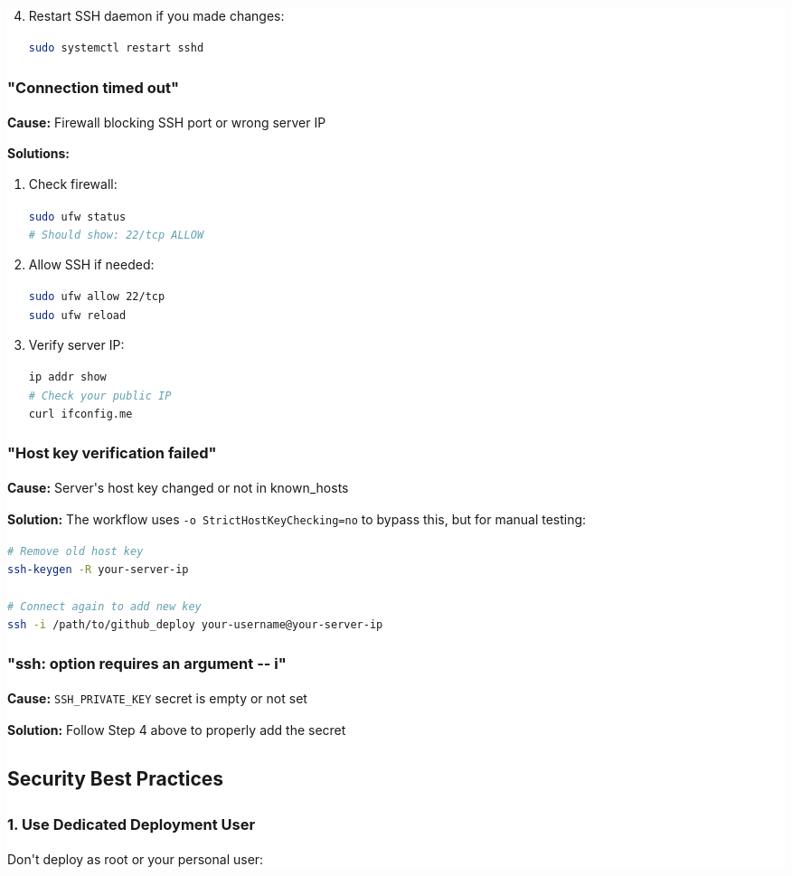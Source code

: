 4. Restart SSH daemon if you made changes:
   ```bash
   sudo systemctl restart sshd
   ```

### "Connection timed out"

**Cause:** Firewall blocking SSH port or wrong server IP

**Solutions:**

1. Check firewall:
   ```bash
   sudo ufw status
   # Should show: 22/tcp ALLOW
   ```

2. Allow SSH if needed:
   ```bash
   sudo ufw allow 22/tcp
   sudo ufw reload
   ```

3. Verify server IP:
   ```bash
   ip addr show
   # Check your public IP
   curl ifconfig.me
   ```

### "Host key verification failed"

**Cause:** Server's host key changed or not in known_hosts

**Solution:** The workflow uses `-o StrictHostKeyChecking=no` to bypass this, but for manual testing:

```bash
# Remove old host key
ssh-keygen -R your-server-ip

# Connect again to add new key
ssh -i /path/to/github_deploy your-username@your-server-ip
```

### "ssh: option requires an argument -- i"

**Cause:** `SSH_PRIVATE_KEY` secret is empty or not set

**Solution:** Follow Step 4 above to properly add the secret

## Security Best Practices

### 1. Use Dedicated Deployment User

Don't deploy as root or your personal user:
